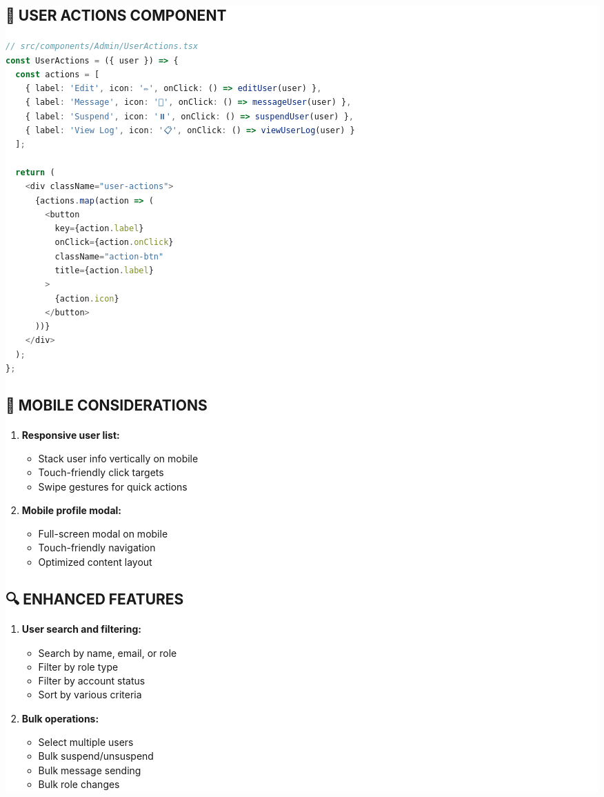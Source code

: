 ## **🔧 USER ACTIONS COMPONENT**
```typescript
// src/components/Admin/UserActions.tsx
const UserActions = ({ user }) => {
  const actions = [
    { label: 'Edit', icon: '✏️', onClick: () => editUser(user) },
    { label: 'Message', icon: '💬', onClick: () => messageUser(user) },
    { label: 'Suspend', icon: '⏸️', onClick: () => suspendUser(user) },
    { label: 'View Log', icon: '📋', onClick: () => viewUserLog(user) }
  ];
  
  return (
    <div className="user-actions">
      {actions.map(action => (
        <button
          key={action.label}
          onClick={action.onClick}
          className="action-btn"
          title={action.label}
        >
          {action.icon}
        </button>
      ))}
    </div>
  );
};
```

## **📱 MOBILE CONSIDERATIONS**
1. **Responsive user list:**
   - Stack user info vertically on mobile
   - Touch-friendly click targets
   - Swipe gestures for quick actions

2. **Mobile profile modal:**
   - Full-screen modal on mobile
   - Touch-friendly navigation
   - Optimized content layout

## **🔍 ENHANCED FEATURES**
1. **User search and filtering:**
   - Search by name, email, or role
   - Filter by role type
   - Filter by account status
   - Sort by various criteria

2. **Bulk operations:**
   - Select multiple users
   - Bulk suspend/unsuspend
   - Bulk message sending
   - Bulk role changes
